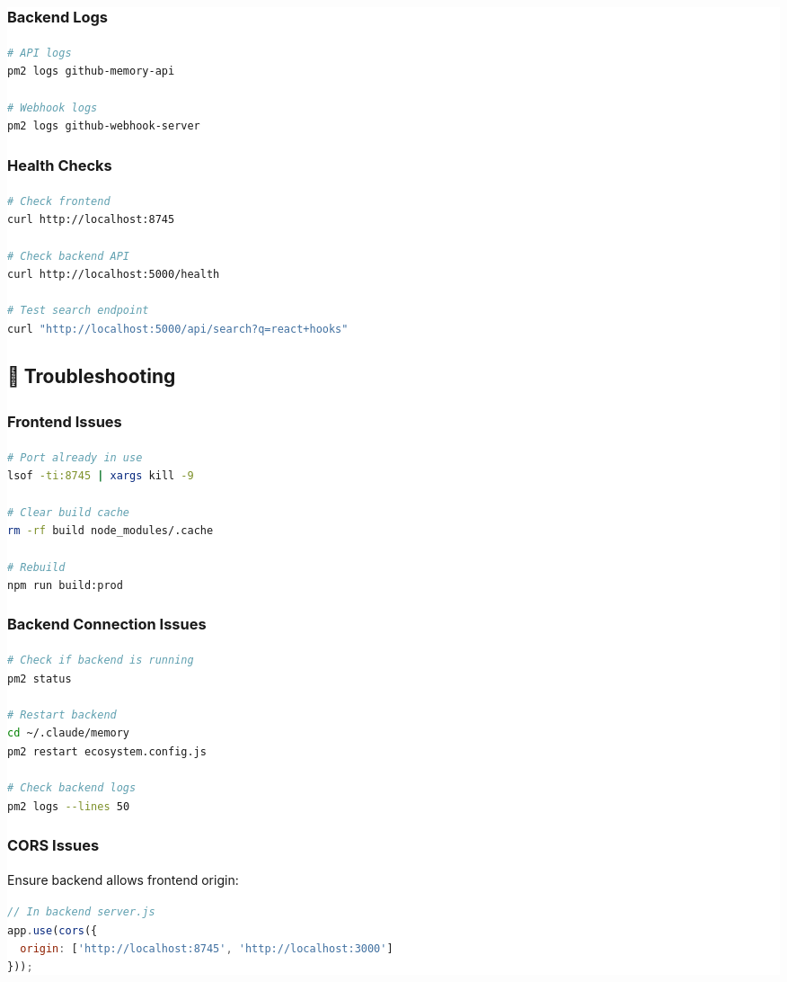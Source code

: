 ### Backend Logs
```bash
# API logs
pm2 logs github-memory-api

# Webhook logs
pm2 logs github-webhook-server
```

### Health Checks
```bash
# Check frontend
curl http://localhost:8745

# Check backend API
curl http://localhost:5000/health

# Test search endpoint
curl "http://localhost:5000/api/search?q=react+hooks"
```

## 🚨 Troubleshooting

### Frontend Issues
```bash
# Port already in use
lsof -ti:8745 | xargs kill -9

# Clear build cache
rm -rf build node_modules/.cache

# Rebuild
npm run build:prod
```

### Backend Connection Issues
```bash
# Check if backend is running
pm2 status

# Restart backend
cd ~/.claude/memory
pm2 restart ecosystem.config.js

# Check backend logs
pm2 logs --lines 50
```

### CORS Issues
Ensure backend allows frontend origin:
```javascript
// In backend server.js
app.use(cors({
  origin: ['http://localhost:8745', 'http://localhost:3000']
}));
```
